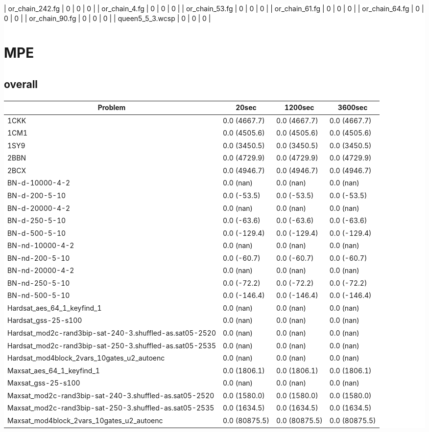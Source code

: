 | or_chain_242.fg          |     0 |       0 |       0 |
| or_chain_4.fg            |     0 |       0 |       0 |
| or_chain_53.fg           |     0 |       0 |       0 |
| or_chain_61.fg           |     0 |       0 |       0 |
| or_chain_64.fg           |     0 |       0 |       0 |
| or_chain_90.fg           |     0 |       0 |       0 |
| queen5_5_3.wcsp          |     0 |       0 |       0 |

# MPE

## overall

|                         Problem                         |     20sec     |    1200sec    |    3600sec    |
| ------------------------------------------------------- | ------------- | ------------- | ------------- |
| 1CKK                                                    | 0.0 (4667.7)  | 0.0 (4667.7)  | 0.0 (4667.7)  |
| 1CM1                                                    | 0.0 (4505.6)  | 0.0 (4505.6)  | 0.0 (4505.6)  |
| 1SY9                                                    | 0.0 (3450.5)  | 0.0 (3450.5)  | 0.0 (3450.5)  |
| 2BBN                                                    | 0.0 (4729.9)  | 0.0 (4729.9)  | 0.0 (4729.9)  |
| 2BCX                                                    | 0.0 (4946.7)  | 0.0 (4946.7)  | 0.0 (4946.7)  |
| BN-d-10000-4-2                                          | 0.0 (nan)     | 0.0 (nan)     | 0.0 (nan)     |
| BN-d-200-5-10                                           | 0.0 (-53.5)   | 0.0 (-53.5)   | 0.0 (-53.5)   |
| BN-d-20000-4-2                                          | 0.0 (nan)     | 0.0 (nan)     | 0.0 (nan)     |
| BN-d-250-5-10                                           | 0.0 (-63.6)   | 0.0 (-63.6)   | 0.0 (-63.6)   |
| BN-d-500-5-10                                           | 0.0 (-129.4)  | 0.0 (-129.4)  | 0.0 (-129.4)  |
| BN-nd-10000-4-2                                         | 0.0 (nan)     | 0.0 (nan)     | 0.0 (nan)     |
| BN-nd-200-5-10                                          | 0.0 (-60.7)   | 0.0 (-60.7)   | 0.0 (-60.7)   |
| BN-nd-20000-4-2                                         | 0.0 (nan)     | 0.0 (nan)     | 0.0 (nan)     |
| BN-nd-250-5-10                                          | 0.0 (-72.2)   | 0.0 (-72.2)   | 0.0 (-72.2)   |
| BN-nd-500-5-10                                          | 0.0 (-146.4)  | 0.0 (-146.4)  | 0.0 (-146.4)  |
| Hardsat_aes_64_1_keyfind_1                              | 0.0 (nan)     | 0.0 (nan)     | 0.0 (nan)     |
| Hardsat_gss-25-s100                                     | 0.0 (nan)     | 0.0 (nan)     | 0.0 (nan)     |
| Hardsat_mod2c-rand3bip-sat-240-3.shuffled-as.sat05-2520 | 0.0 (nan)     | 0.0 (nan)     | 0.0 (nan)     |
| Hardsat_mod2c-rand3bip-sat-250-3.shuffled-as.sat05-2535 | 0.0 (nan)     | 0.0 (nan)     | 0.0 (nan)     |
| Hardsat_mod4block_2vars_10gates_u2_autoenc              | 0.0 (nan)     | 0.0 (nan)     | 0.0 (nan)     |
| Maxsat_aes_64_1_keyfind_1                               | 0.0 (1806.1)  | 0.0 (1806.1)  | 0.0 (1806.1)  |
| Maxsat_gss-25-s100                                      | 0.0 (nan)     | 0.0 (nan)     | 0.0 (nan)     |
| Maxsat_mod2c-rand3bip-sat-240-3.shuffled-as.sat05-2520  | 0.0 (1580.0)  | 0.0 (1580.0)  | 0.0 (1580.0)  |
| Maxsat_mod2c-rand3bip-sat-250-3.shuffled-as.sat05-2535  | 0.0 (1634.5)  | 0.0 (1634.5)  | 0.0 (1634.5)  |
| Maxsat_mod4block_2vars_10gates_u2_autoenc               | 0.0 (80875.5) | 0.0 (80875.5) | 0.0 (80875.5) |